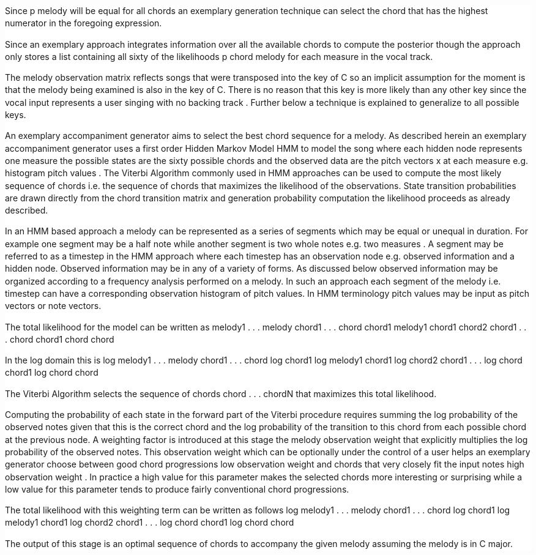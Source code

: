 Since p melody will be equal for all chords an exemplary generation technique can select the chord that has the highest numerator in the foregoing expression.

Since an exemplary approach integrates information over all the available chords to compute the posterior though the approach only stores a list containing all sixty of the likelihoods p chord melody for each measure in the vocal track.

The melody observation matrix reflects songs that were transposed into the key of C so an implicit assumption for the moment is that the melody being examined is also in the key of C. There is no reason that this key is more likely than any other key since the vocal input represents a user singing with no backing track . Further below a technique is explained to generalize to all possible keys.

An exemplary accompaniment generator aims to select the best chord sequence for a melody. As described herein an exemplary accompaniment generator uses a first order Hidden Markov Model HMM to model the song where each hidden node represents one measure the possible states are the sixty possible chords and the observed data are the pitch vectors x at each measure e.g. histogram pitch values . The Viterbi Algorithm commonly used in HMM approaches can be used to compute the most likely sequence of chords i.e. the sequence of chords that maximizes the likelihood of the observations. State transition probabilities are drawn directly from the chord transition matrix and generation probability computation the likelihood proceeds as already described.

In an HMM based approach a melody can be represented as a series of segments which may be equal or unequal in duration. For example one segment may be a half note while another segment is two whole notes e.g. two measures . A segment may be referred to as a timestep in the HMM approach where each timestep has an observation node e.g. observed information and a hidden node. Observed information may be in any of a variety of forms. As discussed below observed information may be organized according to a frequency analysis performed on a melody. In such an approach each segment of the melody i.e. timestep can have a corresponding observation histogram of pitch values. In HMM terminology pitch values may be input as pitch vectors or note vectors.

The total likelihood for the model can be written as melody1 . . . melody chord1 . . . chord chord1 melody1 chord1 chord2 chord1 . . . chord chord1 chord chord 

In the log domain this is log melody1 . . . melody chord1 . . . chord log chord1 log melody1 chord1 log chord2 chord1 . . . log chord chord1 log chord chord 

The Viterbi Algorithm selects the sequence of chords chord . . . chordN that maximizes this total likelihood.

Computing the probability of each state in the forward part of the Viterbi procedure requires summing the log probability of the observed notes given that this is the correct chord and the log probability of the transition to this chord from each possible chord at the previous node. A weighting factor is introduced at this stage the melody observation weight that explicitly multiplies the log probability of the observed notes. This observation weight which can be optionally under the control of a user helps an exemplary generator choose between good chord progressions low observation weight and chords that very closely fit the input notes high observation weight . In practice a high value for this parameter makes the selected chords more interesting or surprising while a low value for this parameter tends to produce fairly conventional chord progressions.

The total likelihood with this weighting term can be written as follows log melody1 . . . melody chord1 . . . chord log chord1 log melody1 chord1 log chord2 chord1 . . . log chord chord1 log chord chord 

The output of this stage is an optimal sequence of chords to accompany the given melody assuming the melody is in C major.
